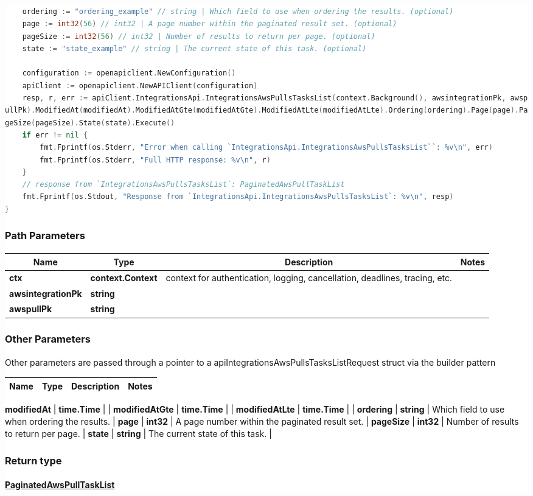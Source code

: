 ```go
    ordering := "ordering_example" // string | Which field to use when ordering the results. (optional)
    page := int32(56) // int32 | A page number within the paginated result set. (optional)
    pageSize := int32(56) // int32 | Number of results to return per page. (optional)
    state := "state_example" // string | The current state of this task. (optional)

    configuration := openapiclient.NewConfiguration()
    apiClient := openapiclient.NewAPIClient(configuration)
    resp, r, err := apiClient.IntegrationsApi.IntegrationsAwsPullsTasksList(context.Background(), awsintegrationPk, awspullPk).ModifiedAt(modifiedAt).ModifiedAtGte(modifiedAtGte).ModifiedAtLte(modifiedAtLte).Ordering(ordering).Page(page).PageSize(pageSize).State(state).Execute()
    if err != nil {
        fmt.Fprintf(os.Stderr, "Error when calling `IntegrationsApi.IntegrationsAwsPullsTasksList``: %v\n", err)
        fmt.Fprintf(os.Stderr, "Full HTTP response: %v\n", r)
    }
    // response from `IntegrationsAwsPullsTasksList`: PaginatedAwsPullTaskList
    fmt.Fprintf(os.Stdout, "Response from `IntegrationsApi.IntegrationsAwsPullsTasksList`: %v\n", resp)
}
```

### Path Parameters


Name | Type | Description  | Notes
------------- | ------------- | ------------- | -------------
**ctx** | **context.Context** | context for authentication, logging, cancellation, deadlines, tracing, etc.
**awsintegrationPk** | **string** |  | 
**awspullPk** | **string** |  | 

### Other Parameters

Other parameters are passed through a pointer to a apiIntegrationsAwsPullsTasksListRequest struct via the builder pattern


Name | Type | Description  | Notes
------------- | ------------- | ------------- | -------------


 **modifiedAt** | **time.Time** |  | 
 **modifiedAtGte** | **time.Time** |  | 
 **modifiedAtLte** | **time.Time** |  | 
 **ordering** | **string** | Which field to use when ordering the results. | 
 **page** | **int32** | A page number within the paginated result set. | 
 **pageSize** | **int32** | Number of results to return per page. | 
 **state** | **string** | The current state of this task. | 

### Return type

[**PaginatedAwsPullTaskList**](PaginatedAwsPullTaskList.md)
